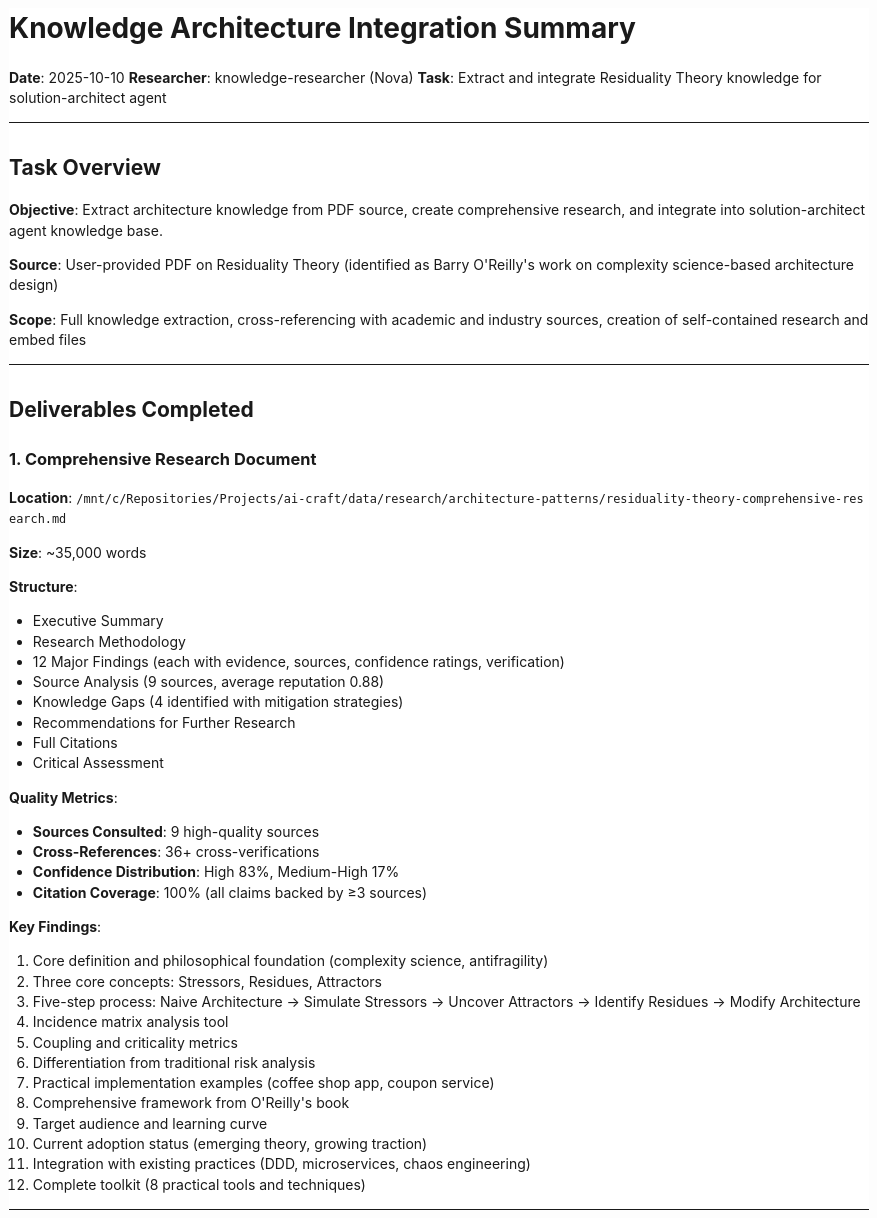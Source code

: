 # Knowledge Architecture Integration Summary

**Date**: 2025-10-10
**Researcher**: knowledge-researcher (Nova)
**Task**: Extract and integrate Residuality Theory knowledge for solution-architect agent

---

## Task Overview

**Objective**: Extract architecture knowledge from PDF source, create comprehensive research, and integrate into solution-architect agent knowledge base.

**Source**: User-provided PDF on Residuality Theory (identified as Barry O'Reilly's work on complexity science-based architecture design)

**Scope**: Full knowledge extraction, cross-referencing with academic and industry sources, creation of self-contained research and embed files

---

## Deliverables Completed

### 1. Comprehensive Research Document

**Location**: `/mnt/c/Repositories/Projects/ai-craft/data/research/architecture-patterns/residuality-theory-comprehensive-research.md`

**Size**: ~35,000 words

**Structure**:
- Executive Summary
- Research Methodology
- 12 Major Findings (each with evidence, sources, confidence ratings, verification)
- Source Analysis (9 sources, average reputation 0.88)
- Knowledge Gaps (4 identified with mitigation strategies)
- Recommendations for Further Research
- Full Citations
- Critical Assessment

**Quality Metrics**:
- **Sources Consulted**: 9 high-quality sources
- **Cross-References**: 36+ cross-verifications
- **Confidence Distribution**: High 83%, Medium-High 17%
- **Citation Coverage**: 100% (all claims backed by ≥3 sources)

**Key Findings**:
1. Core definition and philosophical foundation (complexity science, antifragility)
2. Three core concepts: Stressors, Residues, Attractors
3. Five-step process: Naive Architecture → Simulate Stressors → Uncover Attractors → Identify Residues → Modify Architecture
4. Incidence matrix analysis tool
5. Coupling and criticality metrics
6. Differentiation from traditional risk analysis
7. Practical implementation examples (coffee shop app, coupon service)
8. Comprehensive framework from O'Reilly's book
9. Target audience and learning curve
10. Current adoption status (emerging theory, growing traction)
11. Integration with existing practices (DDD, microservices, chaos engineering)
12. Complete toolkit (8 practical tools and techniques)

---